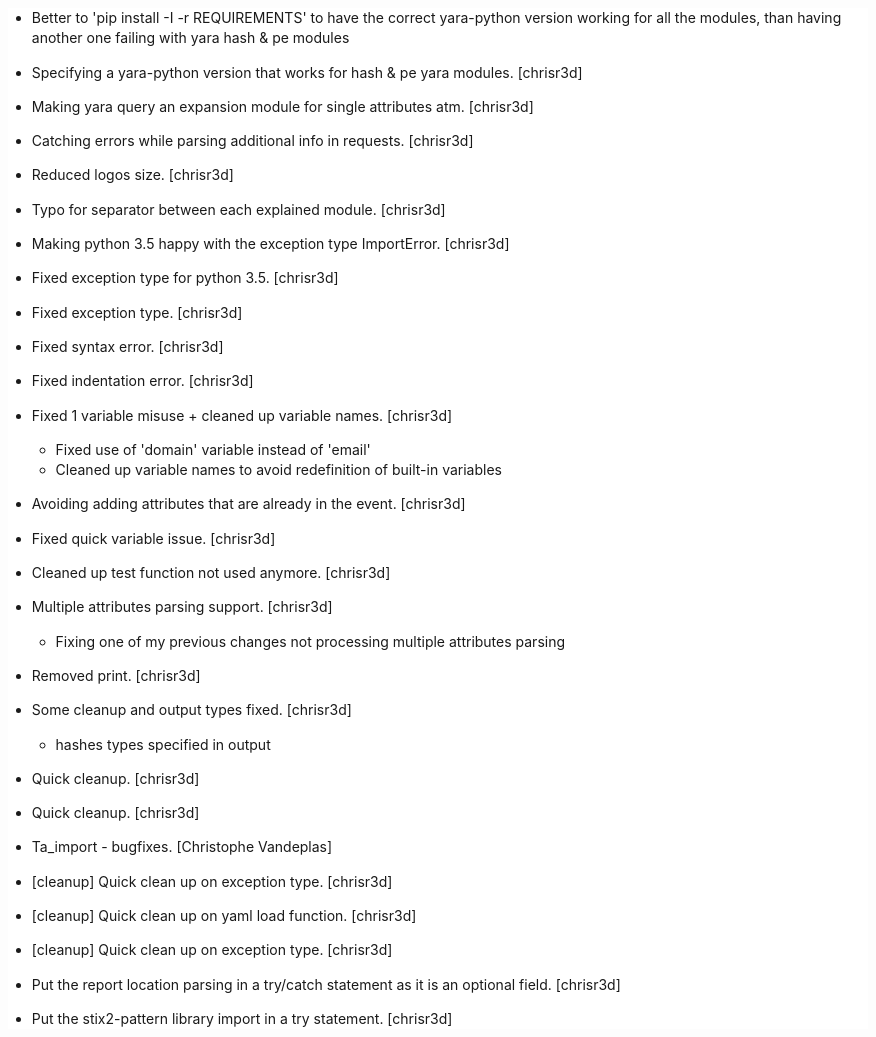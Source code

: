   - Better to 'pip install -I -r REQUIREMENTS' to
    have the correct yara-python version working
    for all the modules, than having another one
    failing with yara hash & pe modules

* Specifying a yara-python version that works for hash & pe yara modules. [chrisr3d]

* Making yara query an expansion module for single attributes atm. [chrisr3d]

* Catching errors while parsing additional info in requests. [chrisr3d]

* Reduced logos size. [chrisr3d]

* Typo for separator between each explained module. [chrisr3d]

* Making python 3.5 happy with the exception type ImportError. [chrisr3d]

* Fixed exception type for python 3.5. [chrisr3d]

* Fixed exception type. [chrisr3d]

* Fixed syntax error. [chrisr3d]

* Fixed indentation error. [chrisr3d]

* Fixed 1 variable misuse + cleaned up variable names. [chrisr3d]

  - Fixed use of 'domain' variable instead of 'email'
  - Cleaned up variable names to avoid redefinition
    of built-in variables

* Avoiding adding attributes that are already in the event. [chrisr3d]

* Fixed quick variable issue. [chrisr3d]

* Cleaned up test function not used anymore. [chrisr3d]

* Multiple attributes parsing support. [chrisr3d]

  - Fixing one of my previous changes not processing
    multiple attributes parsing

* Removed print. [chrisr3d]

* Some cleanup and output types fixed. [chrisr3d]

  - hashes types specified in output

* Quick cleanup. [chrisr3d]

* Quick cleanup. [chrisr3d]

* Ta_import - bugfixes. [Christophe Vandeplas]

* [cleanup] Quick clean up on exception type. [chrisr3d]

* [cleanup] Quick clean up on yaml load function. [chrisr3d]

* [cleanup] Quick clean up on exception type. [chrisr3d]

* Put the report location parsing in a try/catch statement as it is an optional field. [chrisr3d]

* Put the stix2-pattern library import in a try statement. [chrisr3d]
